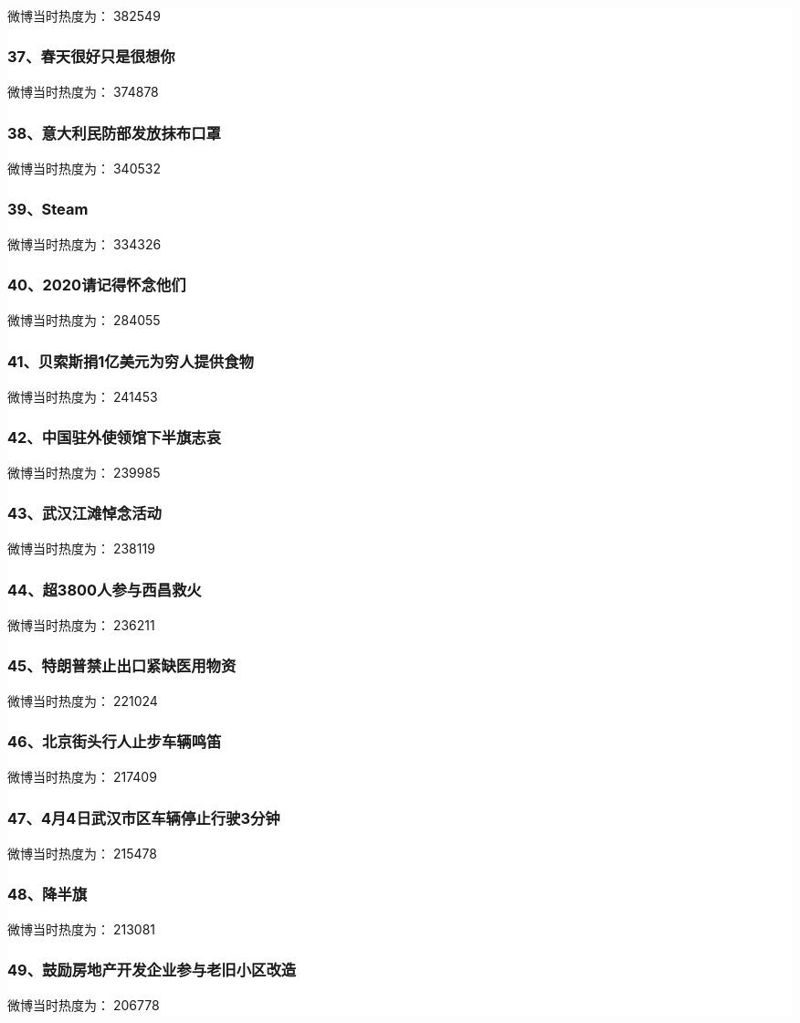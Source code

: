 微博当时热度为： 382549

### 37、春天很好只是很想你

微博当时热度为： 374878

### 38、意大利民防部发放抹布口罩

微博当时热度为： 340532

### 39、Steam

微博当时热度为： 334326

### 40、2020请记得怀念他们

微博当时热度为： 284055

### 41、贝索斯捐1亿美元为穷人提供食物

微博当时热度为： 241453

### 42、中国驻外使领馆下半旗志哀

微博当时热度为： 239985

### 43、武汉江滩悼念活动

微博当时热度为： 238119

### 44、超3800人参与西昌救火

微博当时热度为： 236211

### 45、特朗普禁止出口紧缺医用物资

微博当时热度为： 221024

### 46、北京街头行人止步车辆鸣笛

微博当时热度为： 217409

### 47、4月4日武汉市区车辆停止行驶3分钟

微博当时热度为： 215478

### 48、降半旗

微博当时热度为： 213081

### 49、鼓励房地产开发企业参与老旧小区改造

微博当时热度为： 206778
